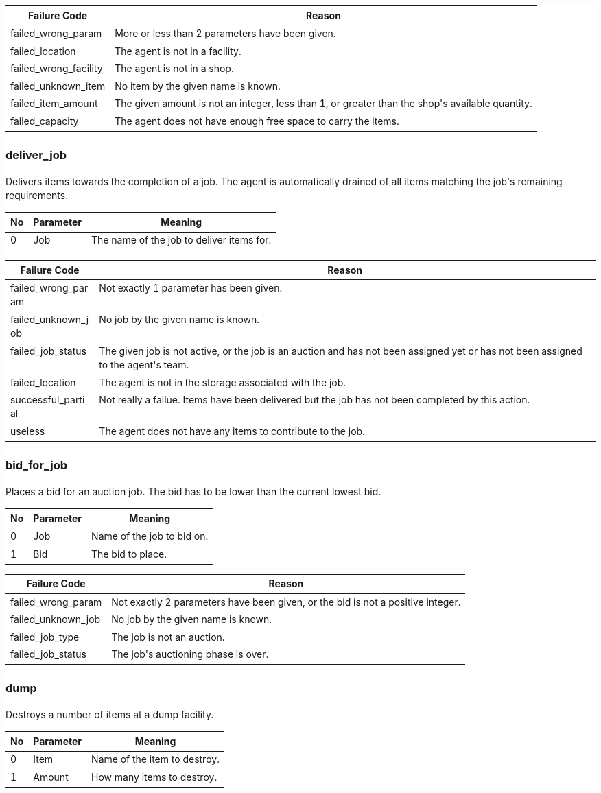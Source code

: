 Failure Code | Reason
--- | ---
failed_wrong_param | More or less than 2 parameters have been given.
failed_location | The agent is not in a facility.
failed_wrong_facility | The agent is not in a shop.
failed_unknown_item | No item by the given name is known.
failed_item_amount | The given amount is not an integer, less than 1, or greater than the shop's available quantity.
failed_capacity | The agent does not have enough free space to carry the items.

### deliver_job

Delivers items towards the completion of a job. The agent is automatically drained of all items matching the job's remaining requirements.

No | Parameter | Meaning
--- | --- | ---
0 | Job | The name of the job to deliver items for.

Failure Code | Reason
--- | ---
failed_wrong_param | Not exactly 1 parameter has been given.
failed_unknown_job | No job by the given name is known.
failed_job_status | The given job is not active, or the job is an auction and has not been assigned yet or has not been assigned to the agent's team.
failed_location | The agent is not in the storage associated with the job.
successful_partial | Not really a failue. Items have been delivered but the job has not been completed by this action.
useless | The agent does not have any items to contribute to the job.

### bid_for_job

Places a bid for an auction job. The bid has to be lower than the current lowest bid.

No | Parameter | Meaning
--- | --- | ---
0 | Job | Name of the job to bid on.
1 | Bid | The bid to place.

Failure Code | Reason
--- | ---
failed_wrong_param | Not exactly 2 parameters have been given, or the bid is not a positive integer.
failed_unknown_job | No job by the given name is known.
failed_job_type | The job is not an auction.
failed_job_status | The job's auctioning phase is over.

### dump

Destroys a number of items at a dump facility.

No | Parameter | Meaning
--- | --- | ---
0 | Item | Name of the item to destroy.
1 | Amount | How many items to destroy.
